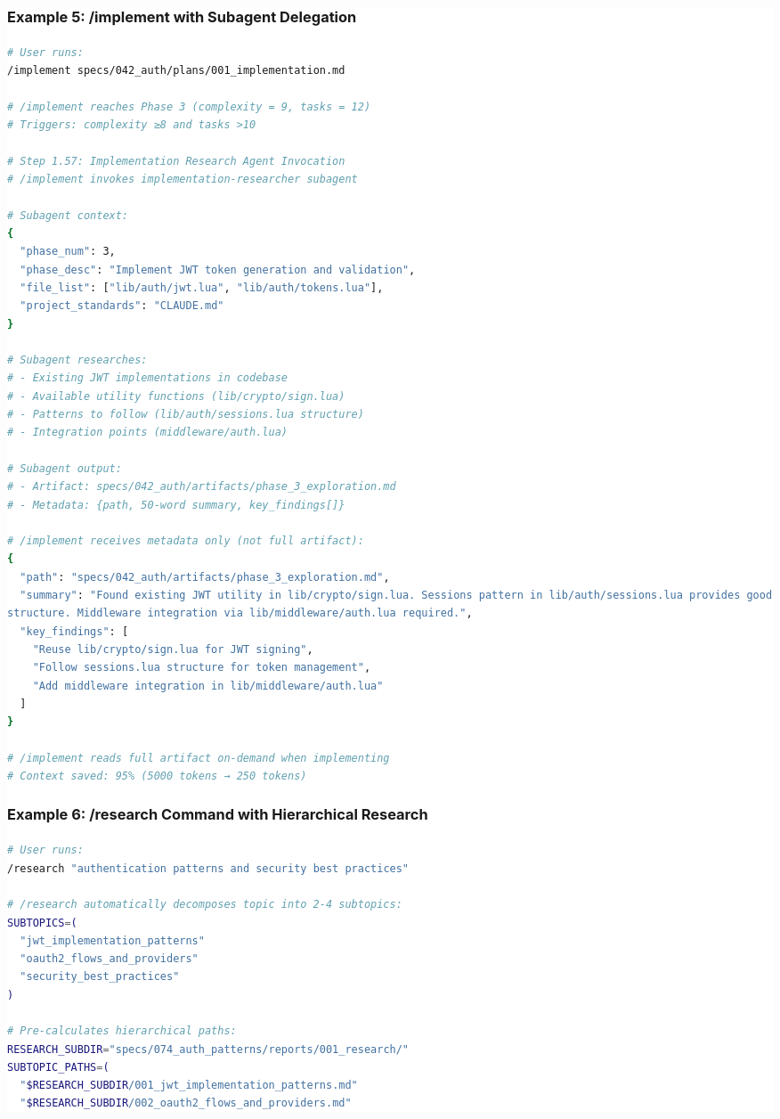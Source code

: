 ### Example 5: /implement with Subagent Delegation

```bash
# User runs:
/implement specs/042_auth/plans/001_implementation.md

# /implement reaches Phase 3 (complexity = 9, tasks = 12)
# Triggers: complexity ≥8 and tasks >10

# Step 1.57: Implementation Research Agent Invocation
# /implement invokes implementation-researcher subagent

# Subagent context:
{
  "phase_num": 3,
  "phase_desc": "Implement JWT token generation and validation",
  "file_list": ["lib/auth/jwt.lua", "lib/auth/tokens.lua"],
  "project_standards": "CLAUDE.md"
}

# Subagent researches:
# - Existing JWT implementations in codebase
# - Available utility functions (lib/crypto/sign.lua)
# - Patterns to follow (lib/auth/sessions.lua structure)
# - Integration points (middleware/auth.lua)

# Subagent output:
# - Artifact: specs/042_auth/artifacts/phase_3_exploration.md
# - Metadata: {path, 50-word summary, key_findings[]}

# /implement receives metadata only (not full artifact):
{
  "path": "specs/042_auth/artifacts/phase_3_exploration.md",
  "summary": "Found existing JWT utility in lib/crypto/sign.lua. Sessions pattern in lib/auth/sessions.lua provides good structure. Middleware integration via lib/middleware/auth.lua required.",
  "key_findings": [
    "Reuse lib/crypto/sign.lua for JWT signing",
    "Follow sessions.lua structure for token management",
    "Add middleware integration in lib/middleware/auth.lua"
  ]
}

# /implement reads full artifact on-demand when implementing
# Context saved: 95% (5000 tokens → 250 tokens)
```

### Example 6: /research Command with Hierarchical Research

```bash
# User runs:
/research "authentication patterns and security best practices"

# /research automatically decomposes topic into 2-4 subtopics:
SUBTOPICS=(
  "jwt_implementation_patterns"
  "oauth2_flows_and_providers"
  "security_best_practices"
)

# Pre-calculates hierarchical paths:
RESEARCH_SUBDIR="specs/074_auth_patterns/reports/001_research/"
SUBTOPIC_PATHS=(
  "$RESEARCH_SUBDIR/001_jwt_implementation_patterns.md"
  "$RESEARCH_SUBDIR/002_oauth2_flows_and_providers.md"
```
